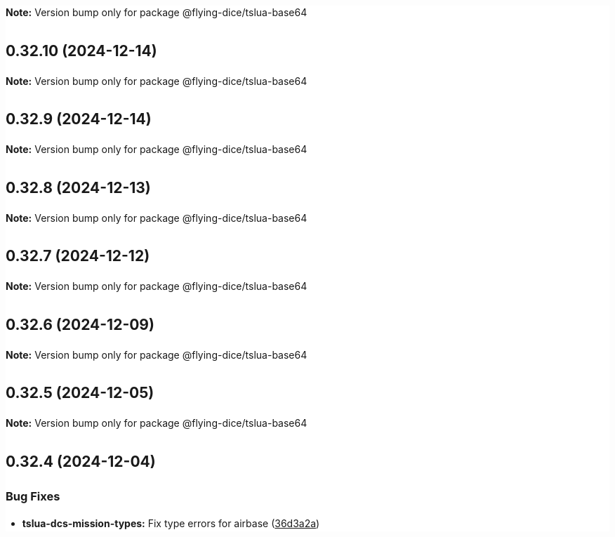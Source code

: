 **Note:** Version bump only for package @flying-dice/tslua-base64





## 0.32.10 (2024-12-14)

**Note:** Version bump only for package @flying-dice/tslua-base64





## 0.32.9 (2024-12-14)

**Note:** Version bump only for package @flying-dice/tslua-base64





## 0.32.8 (2024-12-13)

**Note:** Version bump only for package @flying-dice/tslua-base64





## 0.32.7 (2024-12-12)

**Note:** Version bump only for package @flying-dice/tslua-base64





## 0.32.6 (2024-12-09)

**Note:** Version bump only for package @flying-dice/tslua-base64





## 0.32.5 (2024-12-05)

**Note:** Version bump only for package @flying-dice/tslua-base64





## 0.32.4 (2024-12-04)


### Bug Fixes

* **tslua-dcs-mission-types:** Fix type errors for airbase ([36d3a2a](https://github.com/flying-dice/tslua-dcs/commit/36d3a2a0d5eca7d25d4cad49e27606ee67fb6951))

